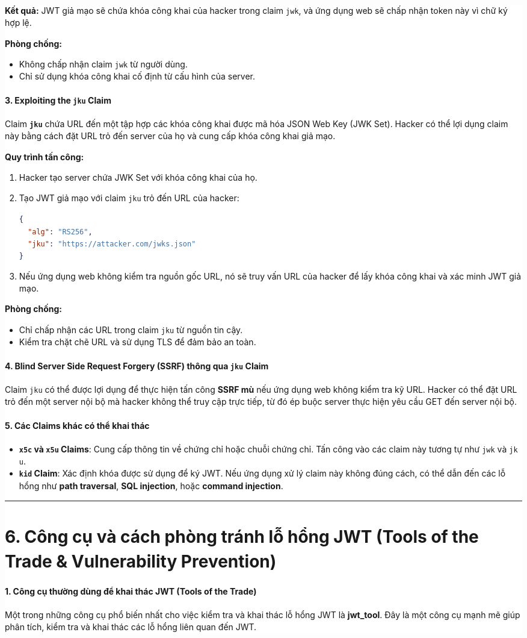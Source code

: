 
**Kết quả:**
JWT giả mạo sẽ chứa khóa công khai của hacker trong claim `jwk`, và ứng dụng web sẽ chấp nhận token này vì chữ ký hợp lệ.

**Phòng chống:**
- Không chấp nhận claim `jwk` từ người dùng.
- Chỉ sử dụng khóa công khai cố định từ cấu hình của server.

#### **3. Exploiting the `jku` Claim**
Claim **`jku`** chứa URL đến một tập hợp các khóa công khai được mã hóa JSON Web Key (JWK Set). Hacker có thể lợi dụng claim này bằng cách đặt URL trỏ đến server của họ và cung cấp khóa công khai giả mạo.

**Quy trình tấn công:**
1. Hacker tạo server chứa JWK Set với khóa công khai của họ.
2. Tạo JWT giả mạo với claim `jku` trỏ đến URL của hacker:
   ```json
   {
     "alg": "RS256",
     "jku": "https://attacker.com/jwks.json"
   }
   ```

3. Nếu ứng dụng web không kiểm tra nguồn gốc URL, nó sẽ truy vấn URL của hacker để lấy khóa công khai và xác minh JWT giả mạo.

**Phòng chống:**
- Chỉ chấp nhận các URL trong claim `jku` từ nguồn tin cậy.
- Kiểm tra chặt chẽ URL và sử dụng TLS để đảm bảo an toàn.

#### **4. Blind Server Side Request Forgery (SSRF) thông qua `jku` Claim**
Claim `jku` có thể được lợi dụng để thực hiện tấn công **SSRF mù** nếu ứng dụng web không kiểm tra kỹ URL. Hacker có thể đặt URL trỏ đến một server nội bộ mà hacker không thể truy cập trực tiếp, từ đó ép buộc server thực hiện yêu cầu GET đến server nội bộ.


#### **5. Các Claims khác có thể khai thác**
- **`x5c` và `x5u` Claims**: Cung cấp thông tin về chứng chỉ hoặc chuỗi chứng chỉ. Tấn công vào các claim này tương tự như `jwk` và `jku`.
- **`kid` Claim**: Xác định khóa được sử dụng để ký JWT. Nếu ứng dụng xử lý claim này không đúng cách, có thể dẫn đến các lỗ hổng như **path traversal**, **SQL injection**, hoặc **command injection**.

---
# 6. Công cụ và cách phòng tránh lỗ hổng JWT (Tools of the Trade & Vulnerability Prevention)

#### **1. Công cụ thường dùng để khai thác JWT (Tools of the Trade)**

Một trong những công cụ phổ biến nhất cho việc kiểm tra và khai thác lỗ hổng JWT là **jwt_tool**. Đây là một công cụ mạnh mẽ giúp phân tích, kiểm tra và khai thác các lỗ hổng liên quan đến JWT.
